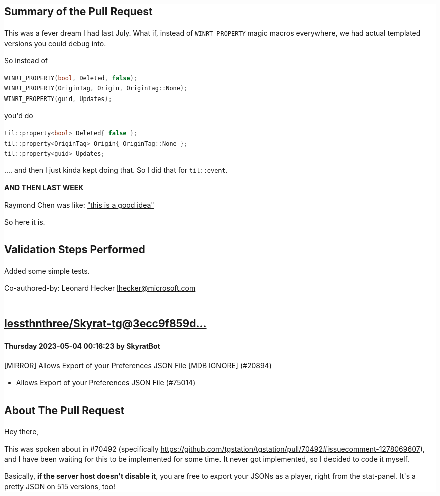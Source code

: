 ## Summary of the Pull Request

This was a fever dream I had last July. What if, instead of `WINRT_PROPERTY` magic macros everywhere, we had actual templated versions you could debug into. 

So instead of 

```c++
WINRT_PROPERTY(bool, Deleted, false);
WINRT_PROPERTY(OriginTag, Origin, OriginTag::None);
WINRT_PROPERTY(guid, Updates);
```

you'd do 

```c++
til::property<bool> Deleted{ false };
til::property<OriginTag> Origin{ OriginTag::None };
til::property<guid> Updates;
```

.... and then I just kinda kept doing that. So I did that for `til::event`.

**AND THEN LAST WEEK**

Raymond Chen was like: ["this is a good idea"](https://devblogs.microsoft.com/oldnewthing/20230317-00/?p=107946)

So here it is. 

## Validation Steps Performed
Added some simple tests.

Co-authored-by: Leonard Hecker <lhecker@microsoft.com>

---
## [lessthnthree/Skyrat-tg](https://github.com/lessthnthree/Skyrat-tg)@[3ecc9f859d...](https://github.com/lessthnthree/Skyrat-tg/commit/3ecc9f859dfc0f870500d717e382d52662667996)
#### Thursday 2023-05-04 00:16:23 by SkyratBot

[MIRROR] Allows Export of your Preferences JSON File [MDB IGNORE] (#20894)

* Allows Export of your Preferences JSON File (#75014)

## About The Pull Request

Hey there,

This was spoken about in #70492 (specifically
https://github.com/tgstation/tgstation/pull/70492#issuecomment-1278069607),
and I have been waiting for this to be implemented for some time. It
never got implemented, so I decided to code it myself.

Basically, **if the server host doesn't disable it**, you are free to
export your JSONs as a player, right from the stat-panel. It's a pretty
JSON on 515 versions, too!
